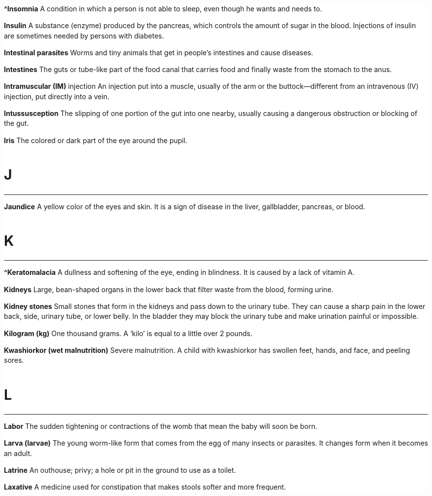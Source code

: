 **^Insomnia** A condition in which a person is not able to sleep, even though he wants and needs to.

**Insulin** A substance (enzyme) produced by the pancreas, which controls the amount of sugar in the blood. Injections of insulin are sometimes needed by persons with diabetes.

**Intestinal parasites** Worms and tiny animals that get in people’s intestines and cause diseases.

**Intestines** The guts or tube-like part of the food canal that carries food and finally waste from the stomach to the anus.

**Intramuscular (IM)** injection An injection put into a muscle, usually of the arm or the buttock—different from an intravenous (IV) injection, put directly into a vein.

**Intussusception** The slipping of one portion of the gut into one nearby, usually causing a dangerous obstruction or blocking of the gut.

**Iris** The colored or dark part of the eye around the pupil.

# J
---

**Jaundice** A yellow color of the eyes and skin. It is a sign of disease in the liver, gallbladder, pancreas, or blood.

# K
---

**^Keratomalacia** A dullness and softening of the eye, ending in blindness. It is caused by a lack of vitamin A.

**Kidneys** Large, bean-shaped organs in the lower back that filter waste from the blood, forming urine.

**Kidney stones** Small stones that form in the kidneys and pass down to the urinary tube. They can cause
a sharp pain in the lower back, side, urinary tube, or lower belly. In the bladder they may block the urinary tube and make urination painful or impossible.

**Kilogram (kg)** One thousand grams. A ‘kilo’ is equal to a little over 2 pounds.

**Kwashiorkor (wet malnutrition)** Severe malnutrition. A child with kwashiorkor has swollen feet, hands, and face, and peeling sores.

# L
---
**Labor** The sudden tightening or contractions of the womb that mean the baby will soon be born.

**Larva (larvae)** The young worm-like form that comes from the egg of many insects or parasites. It changes form when it becomes an adult.

**Latrine** An outhouse; privy; a hole or pit in the ground to use as a toilet.

**Laxative** A medicine used for constipation that makes stools softer and more frequent.
